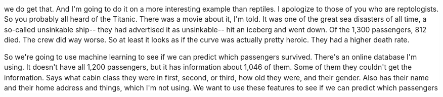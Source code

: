   <span m="925340">we</span> <span m="925490">do</span> <span m="925730">get</span>
  <span m="926000">that.</span> <span m="927180">And</span> <span m="927320">I'm</span>
  <span m="927410">going</span> <span m="927530">to</span> <span m="927590">do</span>
  <span m="927740">it</span> <span m="927860">on</span> <span m="927950">a</span>
  <span m="928010">more</span> <span m="928250">interesting</span> <span m="928850">example</span>
  <span m="929540">than</span> <span m="930400">reptiles.</span> <span m="932030">I</span>
  <span m="932150">apologize</span> <span m="932840">to</span> <span m="932930">those</span>
  <span m="933200">of</span> <span m="933300">you</span> <span m="933470">who</span>
  <span m="933620">are</span> <span m="934000">reptologists.</span> <span m="936230">So</span>
  <span m="936410">you</span> <span m="936500">probably</span> <span m="936890">all</span>
  <span m="937070">heard</span> <span m="937310">of</span> <span m="937400">the</span>
  <span m="937490">Titanic.</span> <span m="940160">There</span> <span m="940250">was</span>
  <span m="940460">a</span> <span m="940490">movie</span> <span m="940850">about</span>
  <span m="941120">it,</span> <span m="941240">I'm</span> <span m="941390">told.</span>
  <span m="943670">It</span> <span m="943850">was</span> <span m="944180">one</span>
  <span m="944360">of</span> <span m="944420">the</span> <span m="944510">great</span>
  <span m="945170">sea</span> <span m="945500">disasters</span> <span m="946130">of</span>
  <span m="946250">all</span> <span m="946490">time,</span> <span m="947610">a</span>
  <span m="947690">so-called</span> <span m="948380">unsinkable</span> <span m="949100">ship--</span>
  <span m="950300">they</span> <span m="950630">had</span> <span m="950930">advertised</span>
  <span m="951590">it</span> <span m="951680">as</span> <span m="951800">unsinkable--</span>
  <span m="953060">hit</span> <span m="953180">an</span> <span m="953300">iceberg</span>
  <span m="953960">and</span> <span m="954050">went</span> <span m="954290">down.</span>
  <span m="955025">Of</span> <span m="955280">the</span> <span m="955430">1,300</span>
  <span m="956150">passengers,</span> <span m="956870">812</span> <span m="957710">died.</span>
  <span m="958760">The</span> <span m="958850">crew</span> <span m="959120">did</span>
  <span m="959420">way</span> <span m="959690">worse.</span> <span m="960950">So</span>
  <span m="961130">at</span> <span m="961190">least</span> <span m="961460">it</span>
  <span m="961520">looks</span> <span m="961790">as</span> <span m="961910">if</span>
  <span m="962030">the</span> <span m="962120">curve</span> <span m="962400">was</span>
  <span m="962540">actually</span> <span m="962870">pretty</span> <span m="963140">heroic.</span>
  <span m="964070">They</span> <span m="964220">had</span> <span m="964340">a</span>
  <span m="964520">higher</span> <span m="964880">death</span> <span m="965150">rate.</span></p><p><span
  m="966530">So</span> <span m="967520">we're</span> <span m="967670">going</span>
  <span m="967790">to</span> <span m="967850">use</span> <span m="968060">machine</span>
  <span m="968510">learning</span> <span m="968870">to</span> <span m="968960">see</span>
  <span m="969170">if</span> <span m="969290">we</span> <span m="969410">can</span>
  <span m="969620">predict</span> <span m="970610">which</span> <span m="970850">passengers</span>
  <span m="972110">survived.</span> <span m="975940">There's</span> <span m="976190">an</span>
  <span m="976310">online</span> <span m="976850">database</span> <span m="977480">I'm</span>
  <span m="977600">using.</span> <span m="977960">It</span> <span m="978080">doesn't</span>
  <span m="978380">have</span> <span m="978620">all</span> <span m="978890">1,200</span>
  <span m="979610">passengers,</span> <span m="980280">but</span> <span m="980420">it</span>
  <span m="980470">has</span> <span m="980600">information</span> <span m="981260">about</span>
  <span m="981940">1,046</span> <span m="983270">of</span> <span m="983390">them.</span>
  <span m="984790">Some</span> <span m="985090">of</span> <span m="985150">them</span>
  <span m="985300">they</span> <span m="985450">couldn't</span> <span m="985720">get</span>
  <span m="985960">the</span> <span m="986050">information.</span> <span m="987220">Says</span>
  <span m="987430">what</span> <span m="987610">cabin</span> <span m="988090">class</span>
  <span m="988540">they</span> <span m="988660">were</span> <span m="988870">in</span>
  <span m="989140">first,</span> <span m="989540">second,</span> <span m="989830">or</span>
  <span m="989950">third,</span> <span m="991180">how</span> <span m="991360">old</span>
  <span m="991630">they</span> <span m="991810">were,</span> <span m="992140">and</span>
  <span m="992320">their</span> <span m="992440">gender.</span> <span m="993760">Also</span>
  <span m="994120">has</span> <span m="994300">their</span> <span m="994450">name</span>
  <span m="994930">and</span> <span m="995050">their</span> <span m="995800">home</span>
  <span m="996100">address</span> <span m="996520">and</span> <span m="996610">things,</span>
  <span m="997030">which</span> <span m="997300">I'm</span> <span m="997450">not</span>
  <span m="997660">using.</span> <span m="999450">We</span> <span m="999600">want</span>
  <span m="999780">to</span> <span m="999870">use</span> <span m="1000170">these</span>
  <span m="1001190">features</span> <span m="1002660">to</span> <span m="1002780">see</span>
  <span m="1002990">if</span> <span m="1003140">we</span> <span m="1003290">can</span>
  <span m="1003500">predict</span> <span m="1005090">which</span> <span m="1005330">passengers</span>